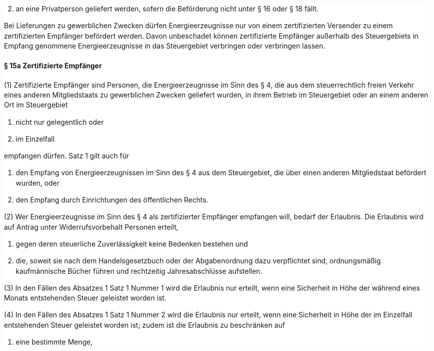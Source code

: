 
2.  an eine Privatperson geliefert werden, sofern die Beförderung nicht
    unter § 16 oder § 18 fällt.



Bei Lieferungen zu gewerblichen Zwecken dürfen Energieerzeugnisse nur
von einem zertifizierten Versender zu einem zertifizierten Empfänger
befördert werden. Davon unbeschadet können zertifizierte Empfänger
außerhalb des Steuergebiets in Empfang genommene Energieerzeugnisse in
das Steuergebiet verbringen oder verbringen lassen.


#### § 15a Zertifizierte Empfänger

(1) Zertifizierte Empfänger sind Personen, die Energieerzeugnisse im
Sinn des § 4, die aus dem steuerrechtlich freien Verkehr eines anderen
Mitgliedstaats zu gewerblichen Zwecken geliefert wurden, in ihrem
Betrieb im Steuergebiet oder an einem anderen Ort im Steuergebiet

1.  nicht nur gelegentlich oder


2.  im Einzelfall



empfangen dürfen. Satz 1 gilt auch für

1.  den Empfang von Energieerzeugnissen im Sinn des § 4 aus dem
    Steuergebiet, die über einen anderen Mitgliedstaat befördert wurden,
    oder


2.  den Empfang durch Einrichtungen des öffentlichen Rechts.




(2) Wer Energieerzeugnisse im Sinn des § 4 als zertifizierter
Empfänger empfangen will, bedarf der Erlaubnis. Die Erlaubnis wird auf
Antrag unter Widerrufsvorbehalt Personen erteilt,

1.  gegen deren steuerliche Zuverlässigkeit keine Bedenken bestehen und


2.  die, soweit sie nach dem Handelsgesetzbuch oder der Abgabenordnung
    dazu verpflichtet sind, ordnungsmäßig kaufmännische Bücher führen und
    rechtzeitig Jahresabschlüsse aufstellen.




(3) In den Fällen des Absatzes 1 Satz 1 Nummer 1 wird die Erlaubnis
nur erteilt, wenn eine Sicherheit in Höhe der während eines Monats
entstehenden Steuer geleistet worden ist.

(4) In den Fällen des Absatzes 1 Satz 1 Nummer 2 wird die Erlaubnis
nur erteilt, wenn eine Sicherheit in Höhe der im Einzelfall
entstehenden Steuer geleistet worden ist; zudem ist die Erlaubnis zu
beschränken auf

1.  eine bestimmte Menge,
